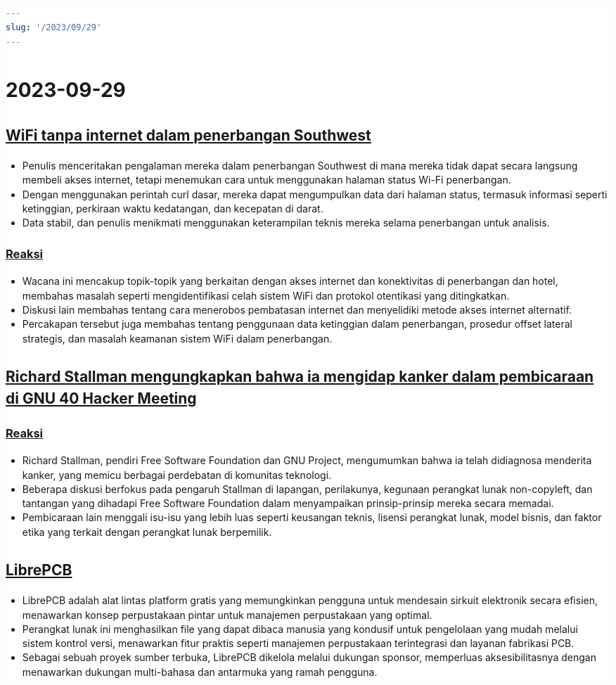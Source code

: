 ```yaml
---
slug: '/2023/09/29'
---
```


# 2023-09-29

## [WiFi tanpa internet dalam penerbangan Southwest](https://jamesbvaughan.com/southwest-wifi/)

- Penulis menceritakan pengalaman mereka dalam penerbangan Southwest di mana mereka tidak dapat secara langsung membeli akses internet, tetapi menemukan cara untuk menggunakan halaman status Wi-Fi penerbangan.
- Dengan menggunakan perintah curl dasar, mereka dapat mengumpulkan data dari halaman status, termasuk informasi seperti ketinggian, perkiraan waktu kedatangan, dan kecepatan di darat.
- Data stabil, dan penulis menikmati menggunakan keterampilan teknis mereka selama penerbangan untuk analisis.

### [Reaksi](https://news.ycombinator.com/item?id=37691232)

- Wacana ini mencakup topik-topik yang berkaitan dengan akses internet dan konektivitas di penerbangan dan hotel, membahas masalah seperti mengidentifikasi celah sistem WiFi dan protokol otentikasi yang ditingkatkan.
- Diskusi lain membahas tentang cara menerobos pembatasan internet dan menyelidiki metode akses internet alternatif.
- Percakapan tersebut juga membahas tentang penggunaan data ketinggian dalam penerbangan, prosedur offset lateral strategis, dan masalah keamanan sistem WiFi dalam penerbangan.

## [Richard Stallman mengungkapkan bahwa ia mengidap kanker dalam pembicaraan di GNU 40 Hacker Meeting](https://audio-video.gnu.org/video/gnu40/rms-gnu40.webm)

### [Reaksi](https://news.ycombinator.com/item?id=37699851)

- Richard Stallman, pendiri Free Software Foundation dan GNU Project, mengumumkan bahwa ia telah didiagnosa menderita kanker, yang memicu berbagai perdebatan di komunitas teknologi.
- Beberapa diskusi berfokus pada pengaruh Stallman di lapangan, perilakunya, kegunaan perangkat lunak non-copyleft, dan tantangan yang dihadapi Free Software Foundation dalam menyampaikan prinsip-prinsip mereka secara memadai.
- Pembicaraan lain menggali isu-isu yang lebih luas seperti keusangan teknis, lisensi perangkat lunak, model bisnis, dan faktor etika yang terkait dengan perangkat lunak berpemilik.

## [LibrePCB](https://librepcb.org/)

- LibrePCB adalah alat lintas platform gratis yang memungkinkan pengguna untuk mendesain sirkuit elektronik secara efisien, menawarkan konsep perpustakaan pintar untuk manajemen perpustakaan yang optimal.
- Perangkat lunak ini menghasilkan file yang dapat dibaca manusia yang kondusif untuk pengelolaan yang mudah melalui sistem kontrol versi, menawarkan fitur praktis seperti manajemen perpustakaan terintegrasi dan layanan fabrikasi PCB.
- Sebagai sebuah proyek sumber terbuka, LibrePCB dikelola melalui dukungan sponsor, memperluas aksesibilitasnya dengan menawarkan dukungan multi-bahasa dan antarmuka yang ramah pengguna.
